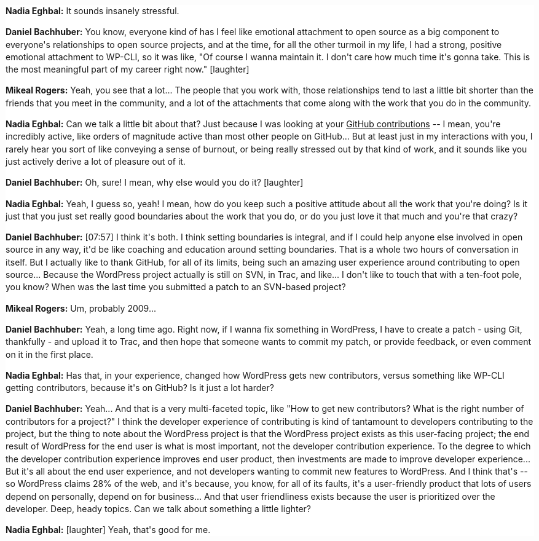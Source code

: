 **Nadia Eghbal:** It sounds insanely stressful.

**Daniel Bachhuber:** You know, everyone kind of has I feel like emotional attachment to open source as a big component to everyone's relationships to open source projects, and at the time, for all the other turmoil in my life, I had a strong, positive emotional attachment to WP-CLI, so it was like, "Of course I wanna maintain it. I don't care how much time it's gonna take. This is the most meaningful part of my career right now." \[laughter\]

**Mikeal Rogers:** Yeah, you see that a lot... The people that you work with, those relationships tend to last a little bit shorter than the friends that you meet in the community, and a lot of the attachments that come along with the work that you do in the community.

**Nadia Eghbal:** Can we talk a little bit about that? Just because I was looking at your [GitHub contributions](https://github.com/danielbachhuber) -- I mean, you're incredibly active, like orders of magnitude active than most other people on GitHub... But at least just in my interactions with you, I rarely hear you sort of like conveying a sense of burnout, or being really stressed out by that kind of work, and it sounds like you just actively derive a lot of pleasure out of it.

**Daniel Bachhuber:** Oh, sure! I mean, why else would you do it? \[laughter\]

**Nadia Eghbal:** Yeah, I guess so, yeah! I mean, how do you keep such a positive attitude about all the work that you're doing? Is it just that you just set really good boundaries about the work that you do, or do you just love it that much and you're that crazy?

**Daniel Bachhuber:** \[07:57\] I think it's both. I think setting boundaries is integral, and if I could help anyone else involved in open source in any way, it'd be like coaching and education around setting boundaries. That is a whole two hours of conversation in itself. But I actually like to thank GitHub, for all of its limits, being such an amazing user experience around contributing to open source... Because the WordPress project actually is still on SVN, in Trac, and like... I don't like to touch that with a ten-foot pole, you know? When was the last time you submitted a patch to an SVN-based project?

**Mikeal Rogers:** Um, probably 2009...

**Daniel Bachhuber:** Yeah, a long time ago. Right now, if I wanna fix something in WordPress, I have to create a patch - using Git, thankfully - and upload it to Trac, and then hope that someone wants to commit my patch, or provide feedback, or even comment on it in the first place.

**Nadia Eghbal:** Has that, in your experience, changed how WordPress gets new contributors, versus something like WP-CLI getting contributors, because it's on GitHub? Is it just a lot harder?

**Daniel Bachhuber:** Yeah... And that is a very multi-faceted topic, like "How to get new contributors? What is the right number of contributors for a project?" I think the developer experience of contributing is kind of tantamount to developers contributing to the project, but the thing to note about the WordPress project is that the WordPress project exists as this user-facing project; the end result of WordPress for the end user is what is most important, not the developer contribution experience. To the degree to which the developer contribution experience improves end user product, then investments are made to improve developer experience... But it's all about the end user experience, and not developers wanting to commit new features to WordPress. And I think that's -- so WordPress claims 28% of the web, and it's because, you know, for all of its faults, it's a user-friendly product that lots of users depend on personally, depend on for business... And that user friendliness exists because the user is prioritized over the developer. Deep, heady topics. Can we talk about something a little lighter?

**Nadia Eghbal:** \[laughter\] Yeah, that's good for me.

